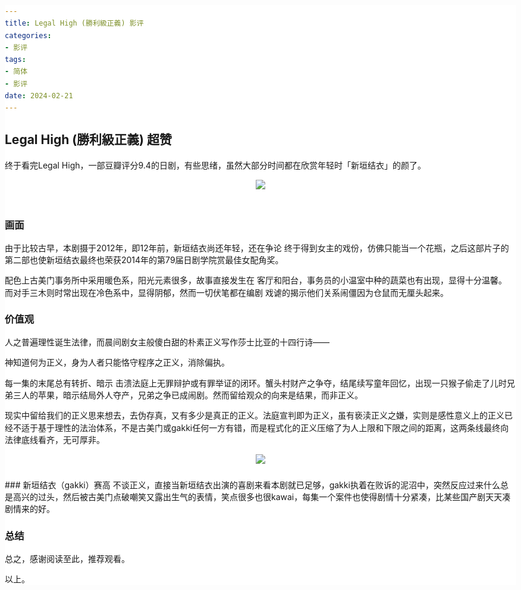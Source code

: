 ```yaml
---
title: Legal High (勝利級正義) 影评
categories: 
- 影评
tags:
- 简体
- 影评
date: 2024-02-21
---
```

## Legal High (勝利級正義) 超赞
终于看完Legal High，一部豆瓣评分9.4的日剧，有些思绪，虽然大部分时间都在欣赏年轻时「新垣结衣」的颜了。
<br>

<center><img src="./Comment-for-Legal-high/1.png"  width="65%"/></center>

<br>

### 画面
由于比较古早，本剧摄于2012年，即12年前，新垣结衣尚还年轻，还在争论
终于得到女主的戏份，仿佛只能当一个花瓶，之后这部片子的第二部也使新垣结衣最终也荣获2014年的第79届日剧学院赏最佳女配角奖。

配色上古美门事务所中采用暖色系，阳光元素很多，故事直接发生在
客厅和阳台，事务员的小温室中种的蔬菜也有出现，显得十分温馨。
而对手三木则时常出现在冷色系中，显得阴郁，然而一切伏笔都在编剧
戏谑的揭示他们关系闹僵因为仓鼠而无厘头起来。


### 价值观
人之普遍理性诞生法律，而晨间剧女主般傻白甜的朴素正义写作莎士比亚的十四行诗——

神知道何为正义，身为人者只能恪守程序之正义，消除偏执。

每一集的末尾总有转折、暗示 击溃法庭上无罪辩护或有罪举证的闭环。蟹头村财产之争夺，结尾续写童年回忆，出现一只猴子偷走了儿时兄弟三人的苹果，暗示结局外人夺产，兄弟之争已成闹剧。然而留给观众的向来是结果，而非正义。

现实中留给我们的正义思来想去，去伪存真，又有多少是真正的正义。法庭宣判即为正义，虽有亵渎正义之嫌，实则是感性意义上的正义已经不适于基于理性的法治体系，不是古美门或gakki任何一方有错，而是程式化的正义压缩了为人上限和下限之间的距离，这两条线最终向法律底线看齐，无可厚非。
<br>

<center><img src="./Comment-for-Legal-high/2.png"  width="65%"/></center>

<br>
### 新垣结衣（gakki）赛高
不谈正义，直接当新垣结衣出演的喜剧来看本剧就已足够，gakki执着在败诉的泥沼中，突然反应过来什么总是高兴的过头，然后被古美门点破嘲笑又露出生气的表情，笑点很多也很kawai，每集一个案件也使得剧情十分紧凑，比某些国产剧天天凑剧情来的好。

### 总结
总之，感谢阅读至此，推荐观看。

以上。